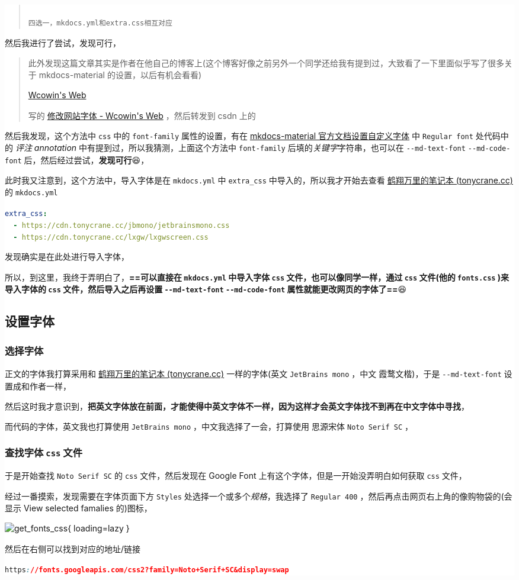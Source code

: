 >   ```
>
>   四选一，mkdocs.yml和extra.css相互对应

然后我进行了尝试，发现可行，

>   此外发现这篇文章其实是作者在他自己的博客上(这个博客好像之前另外一个同学还给我有提到过，大致看了一下里面似乎写了很多关于 mkdocs-material 的设置，以后有机会看看)
>
>   [Wcowin's Web](https://wcowin.work/)
>
>   写的 [修改网站字体 - Wcowin's Web](https://wcowin.work/blog/websitebeauty/mkdocsfont/) ，然后转发到 csdn 上的

然后我发现，这个方法中 `css` 中的 `font-family` 属性的设置，有在 [mkdocs-material 官方文档设置自定义字体](https://squidfunk.github.io/mkdocs-material/setup/changing-the-fonts/#additional-fonts) 中 `Regular font` 处代码中的 *评注 annotation* 中有提到过，所以我猜测，上面这个方法中 `font-family` 后填的*关键字*字符串，也可以在 `--md-text-font` `--md-code-font` 后，然后经过尝试，**发现可行**😆，

此时我又注意到，这个方法中，导入字体是在 `mkdocs.yml` 中 `extra_css` 中导入的，所以我才开始去查看 [鹤翔万里的笔记本 (tonycrane.cc)](https://note.tonycrane.cc/) 的 `mkdocs.yml`

```yaml
extra_css:
  - https://cdn.tonycrane.cc/jbmono/jetbrainsmono.css
  - https://cdn.tonycrane.cc/lxgw/lxgwscreen.css
```

发现确实是在此处进行导入字体，

所以，到这里，我终于弄明白了，**==可以直接在 `mkdocs.yml` 中导入字体 `css` 文件，也可以像同学一样，通过 `css` 文件(他的 `fonts.css` )来导入字体的 `css` 文件，然后导入之后再设置 `--md-text-font` `--md-code-font` 属性就能更改网页的字体了==**😆

## 设置字体

### 选择字体

正文的字体我打算采用和 [鹤翔万里的笔记本 (tonycrane.cc)](https://note.tonycrane.cc/) 一样的字体(英文 `JetBrains mono` ，中文 霞鹜文楷)，于是 `--md-text-font` 设置成和作者一样，

然后这时我才意识到，**把英文字体放在前面，才能使得中英文字体不一样，因为这样才会英文字体找不到再在中文字体中寻找**，

而代码的字体，英文我也打算使用 `JetBrains mono` ，中文我选择了一会，打算使用 思源宋体 `Noto Serif SC` ，

### 查找字体 `css` 文件

于是开始查找 `Noto Serif SC` 的 `css` 文件，然后发现在 Google Font 上有这个字体，但是一开始没弄明白如何获取 `css` 文件，

经过一番摸索，发现需要在字体页面下方 `Styles` 处选择一个或多个*规格*，我选择了 `Regular 400` ，然后再点击网页右上角的像购物袋的(会显示 View selected famalies 的)图标，

![get_fonts_css](../images/get_fonts_css.png){ loading=lazy }

然后在右侧可以找到对应的地址/链接

```css
https://fonts.googleapis.com/css2?family=Noto+Serif+SC&display=swap
```
